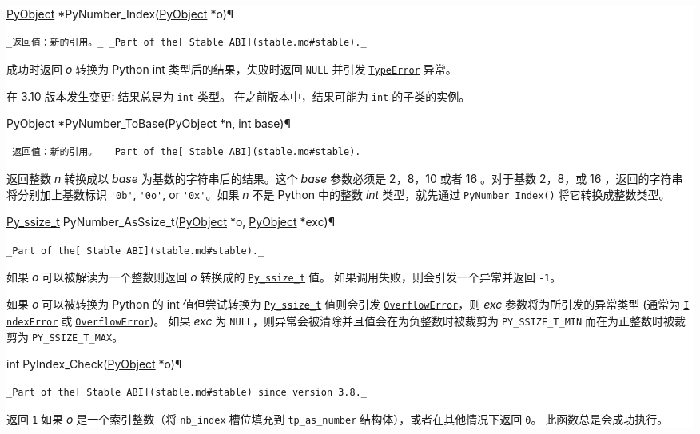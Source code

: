 [PyObject](structures.md#c.PyObject "PyObject") *PyNumber_Index([PyObject](structures.md#c.PyObject "PyObject") *o)¶  

    _返回值：新的引用。_ _Part of the[ Stable ABI](stable.md#stable)._

成功时返回 _o_ 转换为 Python int 类型后的结果，失败时返回 `NULL` 并引发 [`TypeError`](3.标准库/exceptions.md#TypeError "TypeError") 异常。

在 3.10 版本发生变更: 结果总是为 [`int`](functions.md#int "int") 类型。 在之前版本中，结果可能为 `int` 的子类的实例。

[PyObject](structures.md#c.PyObject "PyObject") *PyNumber_ToBase([PyObject](structures.md#c.PyObject "PyObject") *n, int base)¶  

    _返回值：新的引用。_ _Part of the[ Stable ABI](stable.md#stable)._

返回整数 _n_ 转换成以 _base_ 为基数的字符串后的结果。这个 _base_ 参数必须是 2，8，10 或者 16 。对于基数 2，8，或 16 ，返回的字符串将分别加上基数标识 `'0b'`, `'0o'`, or `'0x'`。如果 _n_ 不是 Python 中的整数 _int_ 类型，就先通过 `PyNumber_Index()` 将它转换成整数类型。

[Py_ssize_t](10.C%20API接口/intro.md#c.Py_ssize_t "Py_ssize_t") PyNumber_AsSsize_t([PyObject](structures.md#c.PyObject "PyObject") *o, [PyObject](structures.md#c.PyObject "PyObject") *exc)¶  

    _Part of the[ Stable ABI](stable.md#stable)._

如果 _o_ 可以被解读为一个整数则返回 _o_ 转换成的 [`Py_ssize_t`](10.C%20API接口/intro.md#c.Py_ssize_t "Py_ssize_t") 值。 如果调用失败，则会引发一个异常并返回 `-1`。

如果 _o_ 可以被转换为 Python 的 int 值但尝试转换为 [`Py_ssize_t`](10.C%20API接口/intro.md#c.Py_ssize_t "Py_ssize_t") 值则会引发 [`OverflowError`](3.标准库/exceptions.md#OverflowError "OverflowError")，则 _exc_ 参数将为所引发的异常类型 (通常为 [`IndexError`](3.标准库/exceptions.md#IndexError "IndexError") 或 [`OverflowError`](3.标准库/exceptions.md#OverflowError "OverflowError"))。 如果 _exc_ 为 `NULL`，则异常会被清除并且值会在为负整数时被裁剪为 `PY_SSIZE_T_MIN` 而在为正整数时被裁剪为 `PY_SSIZE_T_MAX`。

int PyIndex_Check([PyObject](structures.md#c.PyObject "PyObject") *o)¶  

    _Part of the[ Stable ABI](stable.md#stable) since version 3.8._

返回 `1` 如果 _o_ 是一个索引整数（将 `nb_index` 槽位填充到 `tp_as_number` 结构体），或者在其他情况下返回 `0`。 此函数总是会成功执行。

